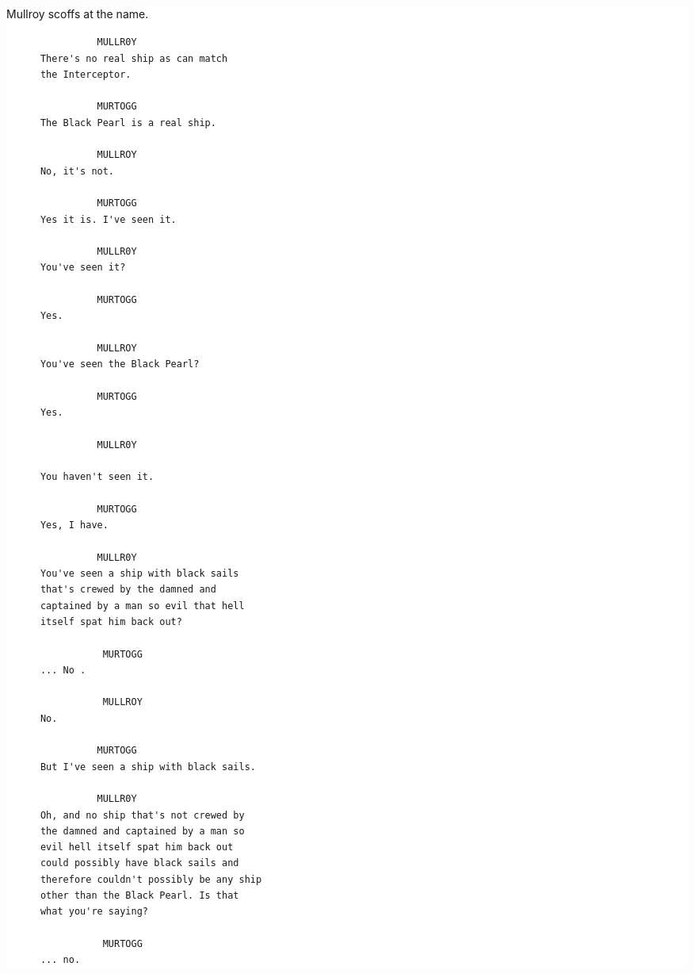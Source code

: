 Mullroy scoffs at the name.

                    MULLR0Y
          There's no real ship as can match
          the Interceptor.

                    MURTOGG
          The Black Pearl is a real ship.

                    MULLROY
          No, it's not.

                    MURTOGG
          Yes it is. I've seen it.

                    MULLR0Y
          You've seen it?

                    MURTOGG
          Yes.

                    MULLROY
          You've seen the Black Pearl?

                    MURTOGG
          Yes.

                    MULLR0Y

          You haven't seen it.

                    MURTOGG
          Yes, I have.

                    MULLR0Y
          You've seen a ship with black sails
          that's crewed by the damned and
          captained by a man so evil that hell
          itself spat him back out?

                     MURTOGG
          ... No .

                     MULLROY
          No.

                    MURTOGG
          But I've seen a ship with black sails.

                    MULLR0Y
          Oh, and no ship that's not crewed by
          the damned and captained by a man so
          evil hell itself spat him back out
          could possibly have black sails and
          therefore couldn't possibly be any ship
          other than the Black Pearl. Is that
          what you're saying?

                     MURTOGG
          ... no.
